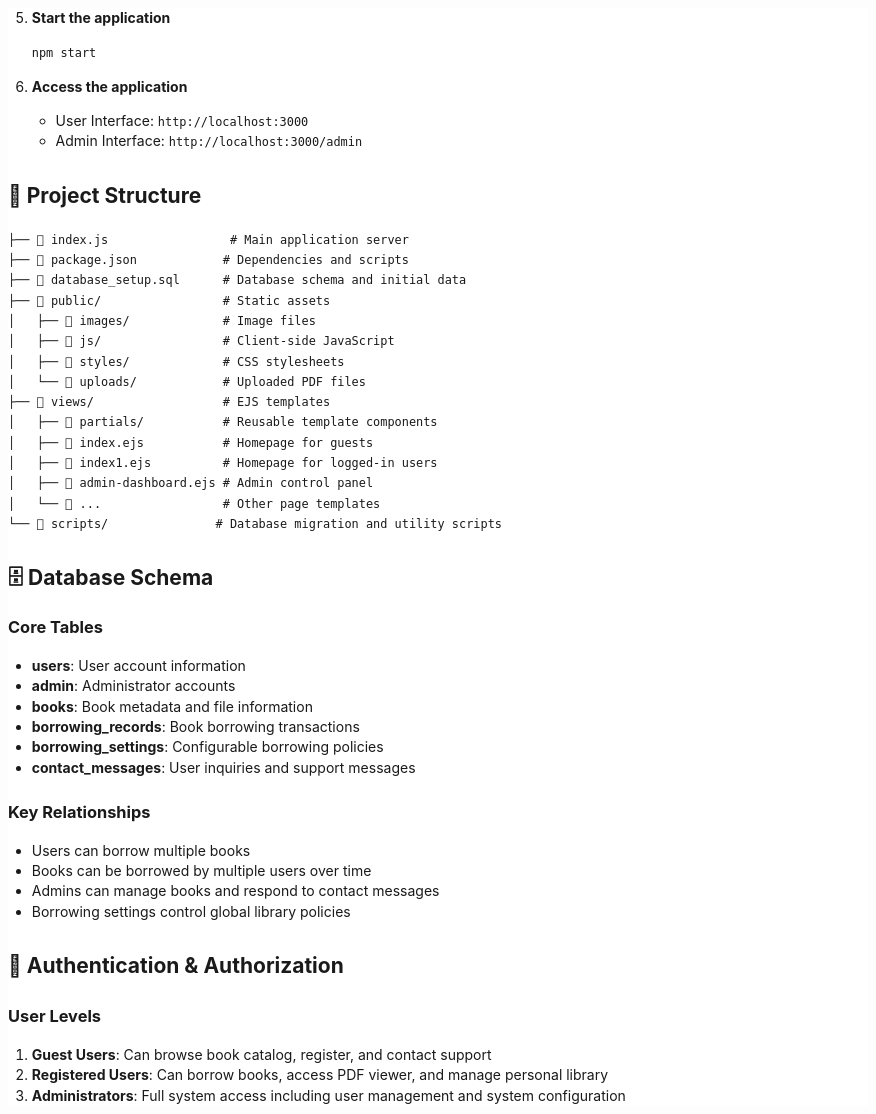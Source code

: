 5. **Start the application**
   ```bash
   npm start
   ```

6. **Access the application**
   - User Interface: `http://localhost:3000`
   - Admin Interface: `http://localhost:3000/admin`

## 📁 Project Structure

```
├── 📄 index.js                 # Main application server
├── 📄 package.json            # Dependencies and scripts
├── 📄 database_setup.sql      # Database schema and initial data
├── 📁 public/                 # Static assets
│   ├── 📁 images/             # Image files
│   ├── 📁 js/                 # Client-side JavaScript
│   ├── 📁 styles/             # CSS stylesheets
│   └── 📁 uploads/            # Uploaded PDF files
├── 📁 views/                  # EJS templates
│   ├── 📁 partials/           # Reusable template components
│   ├── 📄 index.ejs           # Homepage for guests
│   ├── 📄 index1.ejs          # Homepage for logged-in users
│   ├── 📄 admin-dashboard.ejs # Admin control panel
│   └── 📄 ...                 # Other page templates
└── 📁 scripts/               # Database migration and utility scripts
```

## 🗄️ Database Schema

### Core Tables
- **users**: User account information
- **admin**: Administrator accounts
- **books**: Book metadata and file information
- **borrowing_records**: Book borrowing transactions
- **borrowing_settings**: Configurable borrowing policies
- **contact_messages**: User inquiries and support messages

### Key Relationships
- Users can borrow multiple books
- Books can be borrowed by multiple users over time
- Admins can manage books and respond to contact messages
- Borrowing settings control global library policies

## 🔐 Authentication & Authorization

### User Levels
1. **Guest Users**: Can browse book catalog, register, and contact support
2. **Registered Users**: Can borrow books, access PDF viewer, and manage personal library
3. **Administrators**: Full system access including user management and system configuration
